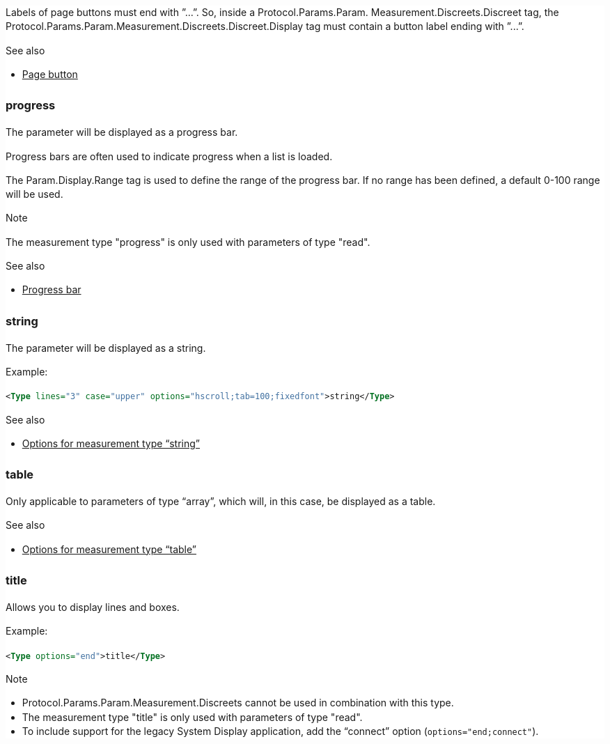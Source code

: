 Labels of page buttons must end with ”...”. So, inside a Protocol.Params.Param. Measurement.Discreets.Discreet tag, the Protocol.Params.Param.Measurement.Discreets.Discreet.Display tag must contain a button label ending with ”...”.

See also

- [Page button](xref:UIComponentsPageButton)

### progress

The parameter will be displayed as a progress bar.

Progress bars are often used to indicate progress when a list is loaded.

The Param.Display.Range tag is used to define the range of the progress bar. If no range has been defined, a default 0-100 range will be used.

> [!NOTE]
> The measurement type "progress" is only used with parameters of type "read".

See also

- [Progress bar](xref:UIComponentsProgressBar)

### string

The parameter will be displayed as a string.

Example:

```xml
<Type lines="3" case="upper" options="hscroll;tab=100;fixedfont">string</Type>
```

See also

- [Options for measurement type “string”](xref:Protocol.Params.Param.Measurement.Type-options#options-for-measurement-type-string)

### table

Only applicable to parameters of type “array”, which will, in this case, be displayed as a table.

See also

- [Options for measurement type “table”](xref:Protocol.Params.Param.Measurement.Type-options#options-for-measurement-type-table)

### title

Allows you to display lines and boxes.

Example:

```xml
<Type options="end">title</Type>
```

> [!NOTE]
>
> - Protocol.Params.Param.Measurement.Discreets cannot be used in combination with this type.
> - The measurement type "title" is only used with parameters of type "read".
> - To include support for the legacy System Display application, add the “connect” option (`options="end;connect"`).

